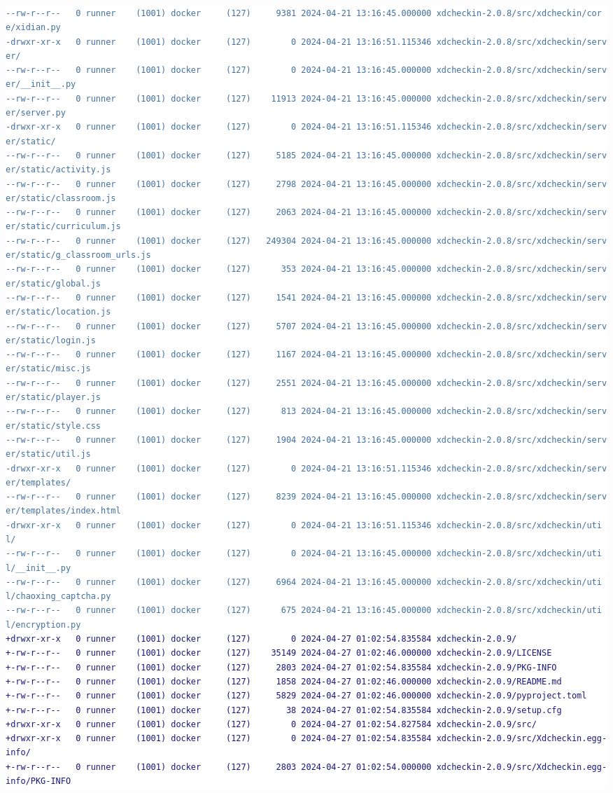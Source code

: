 ```diff
--rw-r--r--   0 runner    (1001) docker     (127)     9381 2024-04-21 13:16:45.000000 xdcheckin-2.0.8/src/xdcheckin/core/xidian.py
-drwxr-xr-x   0 runner    (1001) docker     (127)        0 2024-04-21 13:16:51.115346 xdcheckin-2.0.8/src/xdcheckin/server/
--rw-r--r--   0 runner    (1001) docker     (127)        0 2024-04-21 13:16:45.000000 xdcheckin-2.0.8/src/xdcheckin/server/__init__.py
--rw-r--r--   0 runner    (1001) docker     (127)    11913 2024-04-21 13:16:45.000000 xdcheckin-2.0.8/src/xdcheckin/server/server.py
-drwxr-xr-x   0 runner    (1001) docker     (127)        0 2024-04-21 13:16:51.115346 xdcheckin-2.0.8/src/xdcheckin/server/static/
--rw-r--r--   0 runner    (1001) docker     (127)     5185 2024-04-21 13:16:45.000000 xdcheckin-2.0.8/src/xdcheckin/server/static/activity.js
--rw-r--r--   0 runner    (1001) docker     (127)     2798 2024-04-21 13:16:45.000000 xdcheckin-2.0.8/src/xdcheckin/server/static/classroom.js
--rw-r--r--   0 runner    (1001) docker     (127)     2063 2024-04-21 13:16:45.000000 xdcheckin-2.0.8/src/xdcheckin/server/static/curriculum.js
--rw-r--r--   0 runner    (1001) docker     (127)   249304 2024-04-21 13:16:45.000000 xdcheckin-2.0.8/src/xdcheckin/server/static/g_classroom_urls.js
--rw-r--r--   0 runner    (1001) docker     (127)      353 2024-04-21 13:16:45.000000 xdcheckin-2.0.8/src/xdcheckin/server/static/global.js
--rw-r--r--   0 runner    (1001) docker     (127)     1541 2024-04-21 13:16:45.000000 xdcheckin-2.0.8/src/xdcheckin/server/static/location.js
--rw-r--r--   0 runner    (1001) docker     (127)     5707 2024-04-21 13:16:45.000000 xdcheckin-2.0.8/src/xdcheckin/server/static/login.js
--rw-r--r--   0 runner    (1001) docker     (127)     1167 2024-04-21 13:16:45.000000 xdcheckin-2.0.8/src/xdcheckin/server/static/misc.js
--rw-r--r--   0 runner    (1001) docker     (127)     2551 2024-04-21 13:16:45.000000 xdcheckin-2.0.8/src/xdcheckin/server/static/player.js
--rw-r--r--   0 runner    (1001) docker     (127)      813 2024-04-21 13:16:45.000000 xdcheckin-2.0.8/src/xdcheckin/server/static/style.css
--rw-r--r--   0 runner    (1001) docker     (127)     1904 2024-04-21 13:16:45.000000 xdcheckin-2.0.8/src/xdcheckin/server/static/util.js
-drwxr-xr-x   0 runner    (1001) docker     (127)        0 2024-04-21 13:16:51.115346 xdcheckin-2.0.8/src/xdcheckin/server/templates/
--rw-r--r--   0 runner    (1001) docker     (127)     8239 2024-04-21 13:16:45.000000 xdcheckin-2.0.8/src/xdcheckin/server/templates/index.html
-drwxr-xr-x   0 runner    (1001) docker     (127)        0 2024-04-21 13:16:51.115346 xdcheckin-2.0.8/src/xdcheckin/util/
--rw-r--r--   0 runner    (1001) docker     (127)        0 2024-04-21 13:16:45.000000 xdcheckin-2.0.8/src/xdcheckin/util/__init__.py
--rw-r--r--   0 runner    (1001) docker     (127)     6964 2024-04-21 13:16:45.000000 xdcheckin-2.0.8/src/xdcheckin/util/chaoxing_captcha.py
--rw-r--r--   0 runner    (1001) docker     (127)      675 2024-04-21 13:16:45.000000 xdcheckin-2.0.8/src/xdcheckin/util/encryption.py
+drwxr-xr-x   0 runner    (1001) docker     (127)        0 2024-04-27 01:02:54.835584 xdcheckin-2.0.9/
+-rw-r--r--   0 runner    (1001) docker     (127)    35149 2024-04-27 01:02:46.000000 xdcheckin-2.0.9/LICENSE
+-rw-r--r--   0 runner    (1001) docker     (127)     2803 2024-04-27 01:02:54.835584 xdcheckin-2.0.9/PKG-INFO
+-rw-r--r--   0 runner    (1001) docker     (127)     1858 2024-04-27 01:02:46.000000 xdcheckin-2.0.9/README.md
+-rw-r--r--   0 runner    (1001) docker     (127)     5829 2024-04-27 01:02:46.000000 xdcheckin-2.0.9/pyproject.toml
+-rw-r--r--   0 runner    (1001) docker     (127)       38 2024-04-27 01:02:54.835584 xdcheckin-2.0.9/setup.cfg
+drwxr-xr-x   0 runner    (1001) docker     (127)        0 2024-04-27 01:02:54.827584 xdcheckin-2.0.9/src/
+drwxr-xr-x   0 runner    (1001) docker     (127)        0 2024-04-27 01:02:54.835584 xdcheckin-2.0.9/src/Xdcheckin.egg-info/
+-rw-r--r--   0 runner    (1001) docker     (127)     2803 2024-04-27 01:02:54.000000 xdcheckin-2.0.9/src/Xdcheckin.egg-info/PKG-INFO
```